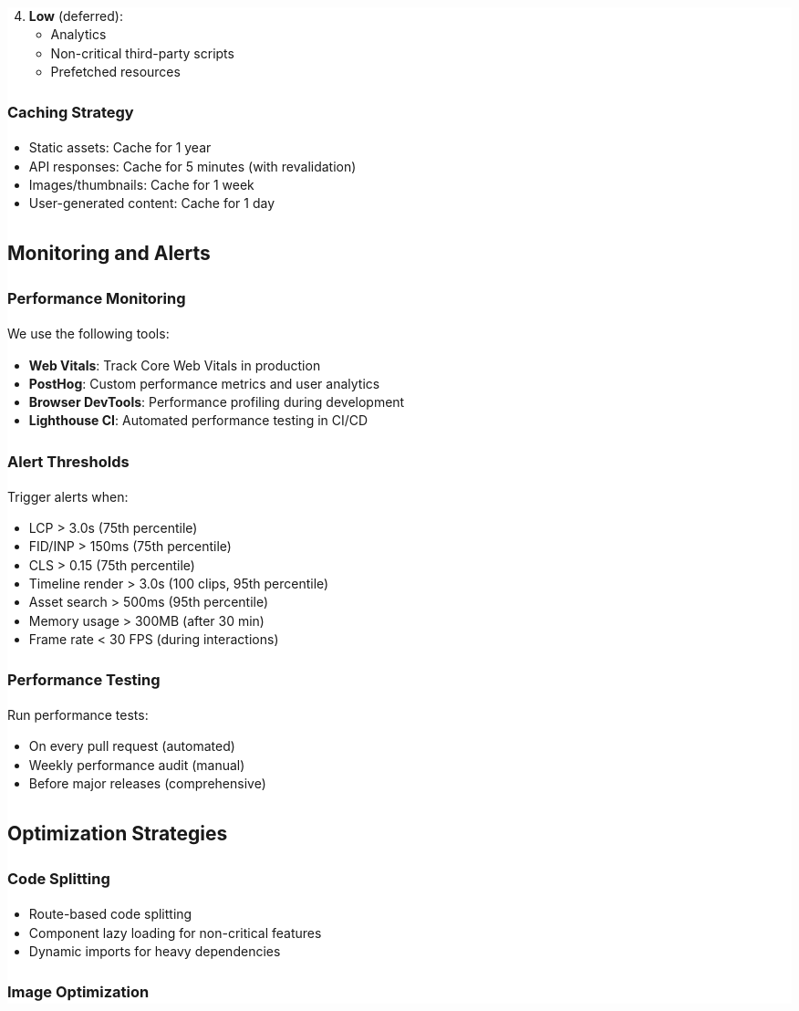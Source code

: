 4. **Low** (deferred):
   - Analytics
   - Non-critical third-party scripts
   - Prefetched resources

### Caching Strategy

- Static assets: Cache for 1 year
- API responses: Cache for 5 minutes (with revalidation)
- Images/thumbnails: Cache for 1 week
- User-generated content: Cache for 1 day

## Monitoring and Alerts

### Performance Monitoring

We use the following tools:

- **Web Vitals**: Track Core Web Vitals in production
- **PostHog**: Custom performance metrics and user analytics
- **Browser DevTools**: Performance profiling during development
- **Lighthouse CI**: Automated performance testing in CI/CD

### Alert Thresholds

Trigger alerts when:

- LCP > 3.0s (75th percentile)
- FID/INP > 150ms (75th percentile)
- CLS > 0.15 (75th percentile)
- Timeline render > 3.0s (100 clips, 95th percentile)
- Asset search > 500ms (95th percentile)
- Memory usage > 300MB (after 30 min)
- Frame rate < 30 FPS (during interactions)

### Performance Testing

Run performance tests:

- On every pull request (automated)
- Weekly performance audit (manual)
- Before major releases (comprehensive)

## Optimization Strategies

### Code Splitting

- Route-based code splitting
- Component lazy loading for non-critical features
- Dynamic imports for heavy dependencies

### Image Optimization
